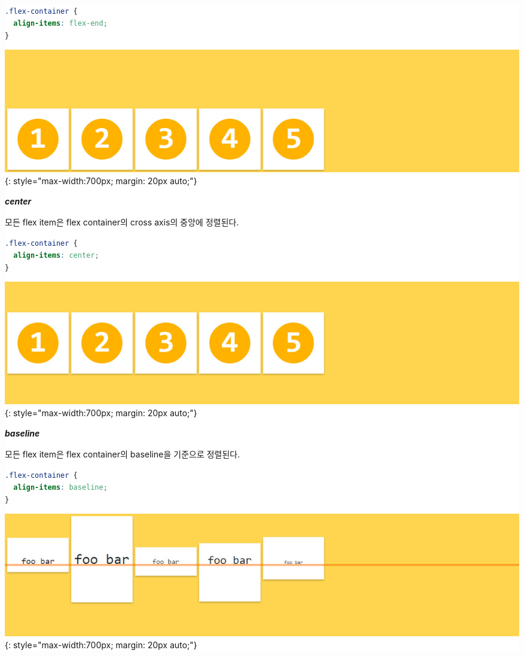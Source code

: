 ```css
.flex-container {
  align-items: flex-end;
}
```

![flexbox-align-items-flex-end](/img/flexbox-align-items-flex-end.jpg)
{: style="max-width:700px; margin: 20px auto;"}

***center***

모든 flex item은 flex container의 cross axis의 중앙에 정렬된다.

```css
.flex-container {
  align-items: center;
}
```

![flexbox-align-items-center](/img/flexbox-align-items-center.jpg)
{: style="max-width:700px; margin: 20px auto;"}

***baseline***

모든 flex item은 flex container의 baseline을 기준으로 정렬된다.

```css
.flex-container {
  align-items: baseline;
}
```

![flexbox-align-items-baseline](/img/flexbox-align-items-baseline.jpg)
{: style="max-width:700px; margin: 20px auto;"}
